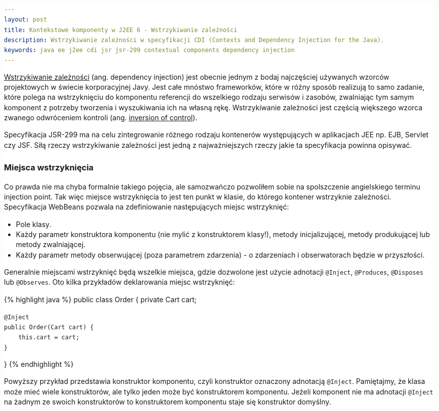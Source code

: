 ```yaml
---
layout: post
title: Kontekstowe komponenty w J2EE 6 - Wstrzykiwanie zależności
description: Wstrzykiwanie zależności w specyfikacji CDI (Contexts and Dependency Injection for the Java).
keywords: java ee j2ee cdi jsr jsr-299 contextual components dependency injection
---
```

<a href="http://pl.wikipedia.org/wiki/Wstrzykiwanie_zależności">Wstrzykiwanie zależności</a> (ang. dependency injection) jest obecnie jednym z bodaj najczęściej używanych wzorców projektowych w świecie korporacyjnej Javy. Jest całe mnóstwo frameworków, które w różny sposób realizują to samo zadanie, które polega na wstrzyknięciu do komponentu referencji do wszelkiego rodzaju serwisów i zasobów, zwalniając tym samym komponent z potrzeby tworzenia i wyszukiwania ich na własną rękę. Wstrzykiwanie zależności jest częścią większego wzorca zwanego odwróceniem kontroli (ang. <a href="http://en.wikipedia.org/wiki/Inversion_of_control">inversion of control</a>).

Specyfikacja JSR-299 ma na celu zintegrowanie różnego rodzaju kontenerów występujących w aplikacjach JEE np. EJB, Servlet czy JSF. Siłą rzeczy wstrzykiwanie zależności jest jedną z najważniejszych rzeczy jakie ta specyfikacja powinna opisywać.

### Miejsca wstrzyknięcia

Co prawda nie ma chyba formalnie takiego pojęcia, ale samozwańczo pozwoliłem sobie na spolszczenie angielskiego terminu injection point. Tak więc miejsce wstrzyknięcia to jest ten punkt w klasie, do którego kontener wstrzyknie zależności. Specyfikacja WebBeans pozwala na zdefiniowanie następujących miejsc wstrzyknięć:
 
* Pole klasy. 
* Każdy parametr konstruktora komponentu (nie mylić z konstruktorem klasy!), metody inicjalizującej, metody produkującej lub metody zwalniającej. 
* Każdy parametr metody obserwującej (poza parametrem zdarzenia) - o zdarzeniach i obserwatorach będzie w przyszłości. 
 
Generalnie miejscami wstrzyknięć będą wszelkie miejsca, gdzie dozwolone jest użycie adnotacji `@Inject`, `@Produces`, `@Disposes` lub `@Observes`. Oto kilka przykładów deklarowania miejsc wstrzyknięć:

{% highlight java %}
public class Order {
    private Cart cart;

    @Inject
    public Order(Cart cart) {
        this.cart = cart;
    }
}
{% endhighlight %}

Powyższy przykład przedstawia konstruktor komponentu, czyli konstruktor oznaczony adnotacją `@Inject`. Pamiętajmy, że klasa może mieć wiele konstruktorów, ale tylko jeden może być konstruktorem komponentu. Jeżeli komponent nie ma adnotacji `@Inject` na żadnym ze swoich konstruktorów to konstruktorem komponentu staje się konstruktor domyślny.
